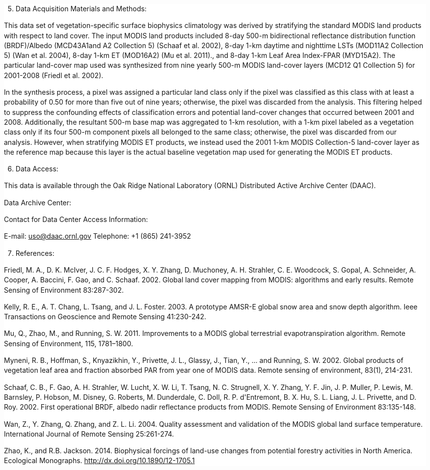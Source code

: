 5. Data Acquisition Materials and Methods:

This data set of vegetation-specific surface biophysics climatology was derived by stratifying the standard MODIS land products with respect to land cover. The input MODIS land products included 8-day 500-m bidirectional reflectance distribution function (BRDF)/Albedo (MCD43A1and A2 Collection 5) (Schaaf et al. 2002), 8-day 1-km daytime and nighttime LSTs (MOD11A2 Collection 5) (Wan et al. 2004), 8-day 1-km ET (MOD16A2) (Mu et al. 2011)., and 8-day 1-km Leaf Area Index-FPAR (MYD15A2). The particular land-cover map used was synthesized from nine yearly 500-m MODIS land-cover layers (MCD12 Q1 Collection 5) for 2001-2008 (Friedl et al. 2002).

In the synthesis process, a pixel was assigned a particular land class only if the pixel was classified as this class with at least a probability of 0.50 for more than five out of nine years; otherwise, the pixel was discarded from the analysis. This filtering helped to suppress the confounding effects of classification errors and potential land-cover changes that occurred between 2001 and 2008. Additionally, the resultant 500-m base map was aggregated to 1-km resolution, with a 1-km pixel labeled as a vegetation class only if its four 500-m component pixels all belonged to the same class; otherwise, the pixel was discarded from our analysis. However, when stratifying MODIS ET products, we instead used the 2001 1-km MODIS Collection-5 land-cover layer as the reference map because this layer is the actual baseline vegetation map used for generating the MODIS ET products.

6. Data Access:

This data is available through the Oak Ridge National Laboratory (ORNL) Distributed Active Archive Center (DAAC).

Data Archive Center:

Contact for Data Center Access Information:

E-mail: uso@daac.ornl.gov
Telephone: +1 (865) 241-3952

7. References:

Friedl, M. A., D. K. McIver, J. C. F. Hodges, X. Y. Zhang, D. Muchoney, A. H. Strahler, C. E. Woodcock, S. Gopal, A. Schneider, A. Cooper, A. Baccini, F. Gao, and C. Schaaf. 2002. Global land cover mapping from MODIS: algorithms and early results. Remote Sensing of Environment 83:287-302.

Kelly, R. E., A. T. Chang, L. Tsang, and J. L. Foster. 2003. A prototype AMSR-E global snow area and snow depth algorithm. Ieee Transactions on Geoscience and Remote Sensing 41:230-242.

Mu, Q., Zhao, M., and Running, S. W. 2011. Improvements to a MODIS global terrestrial evapotranspiration algorithm. Remote Sensing of Environment, 115, 1781–1800.

Myneni, R. B., Hoffman, S., Knyazikhin, Y., Privette, J. L., Glassy, J., Tian, Y., ... and Running, S. W. 2002. Global products of vegetation leaf area and fraction absorbed PAR from year one of MODIS data. Remote sensing of environment, 83(1), 214-231.

Schaaf, C. B., F. Gao, A. H. Strahler, W. Lucht, X. W. Li, T. Tsang, N. C. Strugnell, X. Y. Zhang, Y. F. Jin, J. P. Muller, P. Lewis, M. Barnsley, P. Hobson, M. Disney, G. Roberts, M. Dunderdale, C. Doll, R. P. d'Entremont, B. X. Hu, S. L. Liang, J. L. Privette, and D. Roy. 2002. First operational BRDF, albedo nadir reflectance products from MODIS. Remote Sensing of Environment 83:135-148.

Wan, Z., Y. Zhang, Q. Zhang, and Z. L. Li. 2004. Quality assessment and validation of the MODIS global land surface temperature. International Journal of Remote Sensing 25:261-274.

Zhao, K., and R.B. Jackson. 2014. Biophysical forcings of land-use changes from potential forestry activities in North America. Ecological Monographs. http://dx.doi.org/10.1890/12-1705.1
